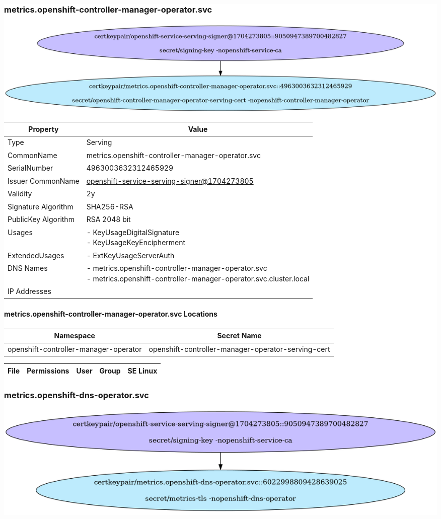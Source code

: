 ### metrics.openshift-controller-manager-operator.svc
![PKI Graph](subcert-metrics.openshift-controller-manager-operator.svc4963003632312465929.png)



| Property | Value |
| ----------- | ----------- |
| Type | Serving |
| CommonName | metrics.openshift-controller-manager-operator.svc |
| SerialNumber | 4963003632312465929 |
| Issuer CommonName | [openshift-service-serving-signer@1704273805](#openshift-service-serving-signer1704273805) |
| Validity | 2y |
| Signature Algorithm | SHA256-RSA |
| PublicKey Algorithm | RSA 2048 bit |
| Usages | - KeyUsageDigitalSignature<br/>- KeyUsageKeyEncipherment |
| ExtendedUsages | - ExtKeyUsageServerAuth |
| DNS Names | - metrics.openshift-controller-manager-operator.svc<br/>- metrics.openshift-controller-manager-operator.svc.cluster.local |
| IP Addresses |  |


#### metrics.openshift-controller-manager-operator.svc Locations
| Namespace | Secret Name |
| ----------- | ----------- |
| openshift-controller-manager-operator | openshift-controller-manager-operator-serving-cert |

| File | Permissions | User | Group | SE Linux |
| ----------- | ----------- | ----------- | ----------- | ----------- |




### metrics.openshift-dns-operator.svc
![PKI Graph](subcert-metrics.openshift-dns-operator.svc6022998809428639025.png)
